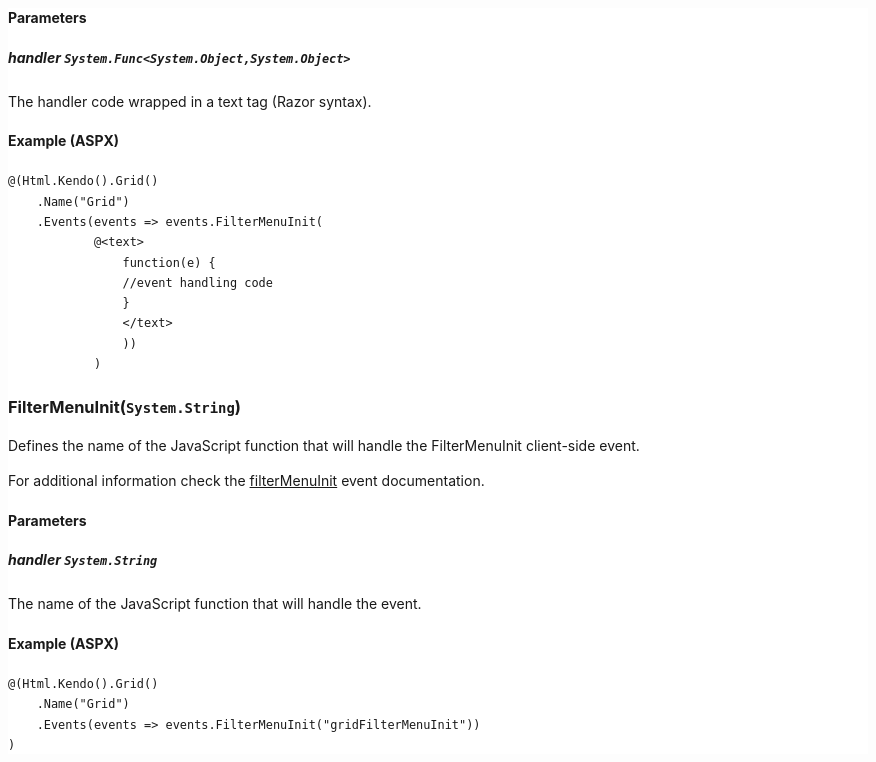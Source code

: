 
#### Parameters

##### handler `System.Func<System.Object,System.Object>`
The handler code wrapped in a text tag (Razor syntax).




#### Example (ASPX)
    @(Html.Kendo().Grid()
        .Name("Grid")
        .Events(events => events.FilterMenuInit(
                @<text>
                    function(e) {
                    //event handling code
                    }
                    </text>
                    ))
                )


### FilterMenuInit(`System.String`)
Defines the name of the JavaScript function that will handle the FilterMenuInit client-side event.

For additional information check the [filterMenuInit](/api/web/grid#events-filterMenuInit) event documentation.


#### Parameters

##### handler `System.String`
The name of the JavaScript function that will handle the event.




#### Example (ASPX)
    @(Html.Kendo().Grid()
        .Name("Grid")
        .Events(events => events.FilterMenuInit("gridFilterMenuInit"))
    )



